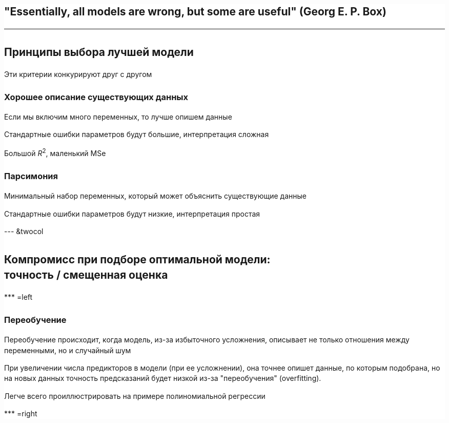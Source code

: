 ## "Essentially, all models are wrong, but some are useful"  (Georg E. P. Box) 

---

## Принципы выбора лучшей модели

Эти критерии конкурируют друг с другом

### Хорошее описание существующих данных

Если мы включим много переменных, то лучше опишем данные

Стандартные ошибки параметров будут большие, интерпретация сложная

Большой $R^2$, маленький MSe

### Парсимония

Минимальный набор переменных, который может объяснить существующие данные

Стандартные ошибки параметров будут низкие, интерпретация простая

--- &twocol

## Компромисс при подборе оптимальной модели:<br />точность / смещенная оценка

*** =left

### Переобучение

Переобучение происходит, когда модель, из-за избыточного усложнения, описывает не только отношения между переменными, но и случайный шум

При увеличении числа предикторов в модели (при ее усложнении), она точнее опишет данные, по которым подобрана, но на новых данных точность предсказаний будет низкой из-за "переобучения" (overfitting).

Легче всего проиллюстрировать на примере полиномиальной регрессии

*** =right
